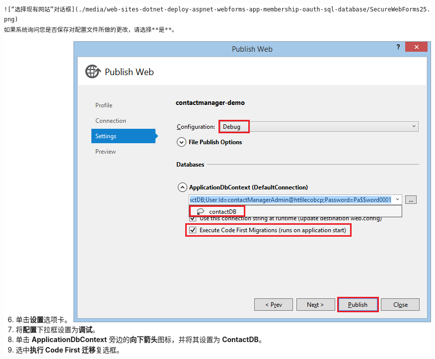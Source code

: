 	![“选择现有网站”对话框](./media/web-sites-dotnet-deploy-aspnet-webforms-app-membership-oauth-sql-database/SecureWebForms25.png)  
	如果系统询问您是否保存对配置文件所做的更改，请选择**是**。
6. 单击**设置**选项卡。
	![“选择现有网站”对话框](./media/web-sites-dotnet-deploy-aspnet-webforms-app-membership-oauth-sql-database/SecureWebForms26.png)  
7. 将**配置**下拉框设置为**调试**。
8. 单击 **ApplicationDbContext** 旁边的**向下箭头**图标，并将其设置为 **ContactDB**。
9. 选中**执行 Code First 迁移**复选框。  

